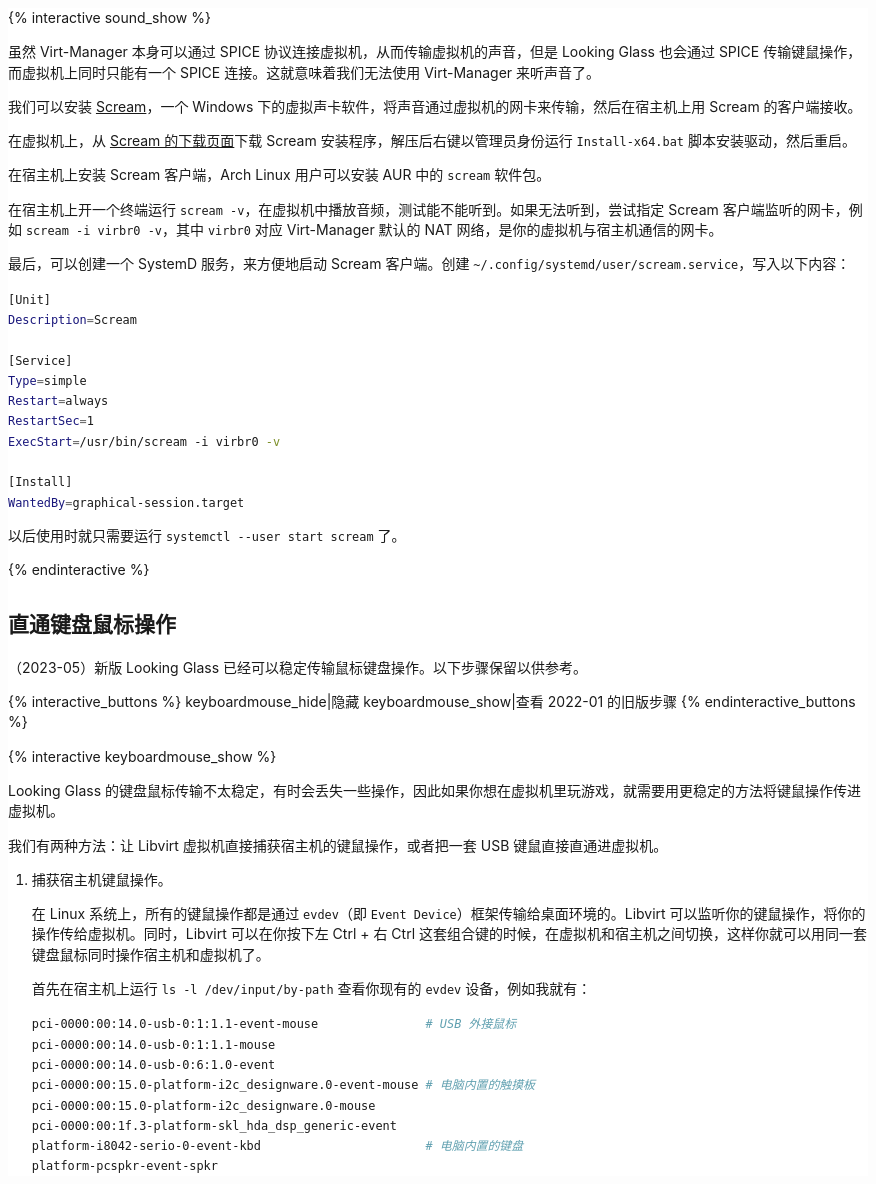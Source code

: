 {% interactive sound_show %}

虽然 Virt-Manager 本身可以通过 SPICE 协议连接虚拟机，从而传输虚拟机的声音，但是 Looking Glass 也会通过 SPICE 传输键鼠操作，而虚拟机上同时只能有一个 SPICE 连接。这就意味着我们无法使用 Virt-Manager 来听声音了。

我们可以安装 [Scream](https://github.com/duncanthrax/scream)，一个 Windows 下的虚拟声卡软件，将声音通过虚拟机的网卡来传输，然后在宿主机上用 Scream 的客户端接收。

在虚拟机上，从 [Scream 的下载页面](https://github.com/duncanthrax/scream/releases)下载 Scream 安装程序，解压后右键以管理员身份运行 `Install-x64.bat` 脚本安装驱动，然后重启。

在宿主机上安装 Scream 客户端，Arch Linux 用户可以安装 AUR 中的 `scream` 软件包。

在宿主机上开一个终端运行 `scream -v`，在虚拟机中播放音频，测试能不能听到。如果无法听到，尝试指定 Scream 客户端监听的网卡，例如 `scream -i virbr0 -v`，其中 `virbr0` 对应 Virt-Manager 默认的 NAT 网络，是你的虚拟机与宿主机通信的网卡。

最后，可以创建一个 SystemD 服务，来方便地启动 Scream 客户端。创建 `~/.config/systemd/user/scream.service`，写入以下内容：

```bash
[Unit]
Description=Scream

[Service]
Type=simple
Restart=always
RestartSec=1
ExecStart=/usr/bin/scream -i virbr0 -v

[Install]
WantedBy=graphical-session.target
```

以后使用时就只需要运行 `systemctl --user start scream` 了。

{% endinteractive %}

## 直通键盘鼠标操作

（2023-05）新版 Looking Glass 已经可以稳定传输鼠标键盘操作。以下步骤保留以供参考。

{% interactive_buttons %}
keyboardmouse_hide|隐藏
keyboardmouse_show|查看 2022-01 的旧版步骤
{% endinteractive_buttons %}

{% interactive keyboardmouse_show %}

Looking Glass 的键盘鼠标传输不太稳定，有时会丢失一些操作，因此如果你想在虚拟机里玩游戏，就需要用更稳定的方法将键鼠操作传进虚拟机。

我们有两种方法：让 Libvirt 虚拟机直接捕获宿主机的键鼠操作，或者把一套 USB 键鼠直接直通进虚拟机。

1. 捕获宿主机键鼠操作。

   在 Linux 系统上，所有的键鼠操作都是通过 `evdev`（即 `Event Device`）框架传输给桌面环境的。Libvirt 可以监听你的键鼠操作，将你的操作传给虚拟机。同时，Libvirt 可以在你按下左 Ctrl + 右 Ctrl 这套组合键的时候，在虚拟机和宿主机之间切换，这样你就可以用同一套键盘鼠标同时操作宿主机和虚拟机了。

   首先在宿主机上运行 `ls -l /dev/input/by-path` 查看你现有的 `evdev` 设备，例如我就有：

   ```bash
   pci-0000:00:14.0-usb-0:1:1.1-event-mouse               # USB 外接鼠标
   pci-0000:00:14.0-usb-0:1:1.1-mouse
   pci-0000:00:14.0-usb-0:6:1.0-event
   pci-0000:00:15.0-platform-i2c_designware.0-event-mouse # 电脑内置的触摸板
   pci-0000:00:15.0-platform-i2c_designware.0-mouse
   pci-0000:00:1f.3-platform-skl_hda_dsp_generic-event
   platform-i8042-serio-0-event-kbd                       # 电脑内置的键盘
   platform-pcspkr-event-spkr
   ```
